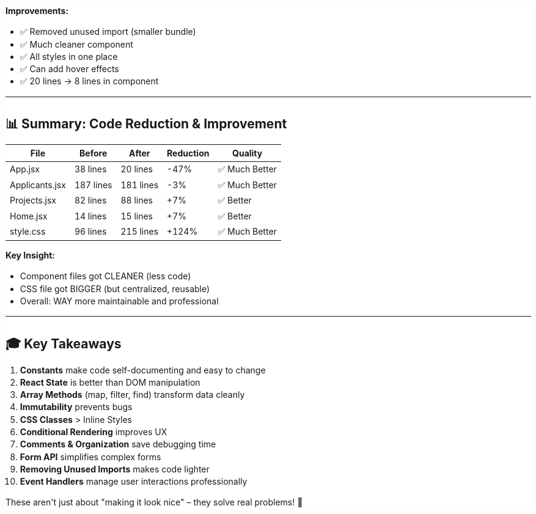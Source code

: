 **Improvements:**
- ✅ Removed unused import (smaller bundle)
- ✅ Much cleaner component
- ✅ All styles in one place
- ✅ Can add hover effects
- ✅ 20 lines → 8 lines in component

---

## 📊 Summary: Code Reduction & Improvement

| File | Before | After | Reduction | Quality |
|------|--------|-------|-----------|---------|
| App.jsx | 38 lines | 20 lines | -47% | ✅ Much Better |
| Applicants.jsx | 187 lines | 181 lines | -3% | ✅ Much Better |
| Projects.jsx | 82 lines | 88 lines | +7% | ✅ Better |
| Home.jsx | 14 lines | 15 lines | +7% | ✅ Better |
| style.css | 96 lines | 215 lines | +124% | ✅ Much Better |

**Key Insight:**
- Component files got CLEANER (less code)
- CSS file got BIGGER (but centralized, reusable)
- Overall: WAY more maintainable and professional

---

## 🎓 Key Takeaways

1. **Constants** make code self-documenting and easy to change
2. **React State** is better than DOM manipulation
3. **Array Methods** (map, filter, find) transform data cleanly
4. **Immutability** prevents bugs
5. **CSS Classes** > Inline Styles
6. **Conditional Rendering** improves UX
7. **Comments & Organization** save debugging time
8. **Form API** simplifies complex forms
9. **Removing Unused Imports** makes code lighter
10. **Event Handlers** manage user interactions professionally

These aren't just about "making it look nice" – they solve real problems! 🚀
